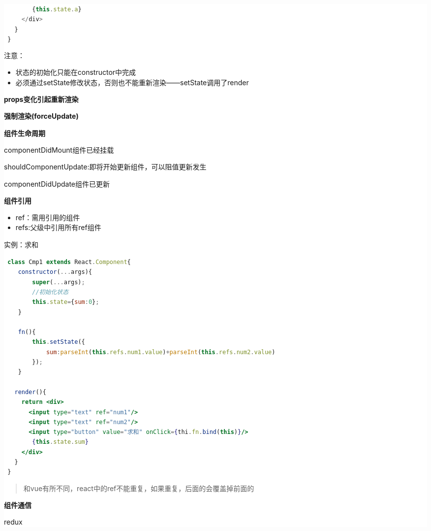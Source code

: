 ```jsx
     	{this.state.a}
     </div>
   }  
 }

```

注意：

- 状态的初始化只能在constructor中完成
- 必须通过setState修改状态，否则也不能重新渲染——setState调用了render



**props变化引起重新渲染**

**强制渲染(forceUpdate)**



**组件生命周期**

componentDidMount组件已经挂载

shouldComponentUpdate:即将开始更新组件，可以阻值更新发生

componentDidUpdate组件已更新



**组件引用**

- ref：需用引用的组件
- refs:父级中引用所有ref组件

实例：求和

```jsx
 class Cmp1 extends React.Component{
    constructor(...args){
        super(...args);
        //初始化状态
        this.state={sum:0};
    }
    
    fn(){
    	this.setState({
    		sum:parseInt(this.refs.num1.value)+parseInt(this.refs.num2.value)
    	});
    }
   
   render(){
     return <div>
       <input type="text" ref="num1"/>
       <input type="text" ref="num2"/>
       <input type="button" value="求和" onClick={thi.fn.bind(this)}/>
     	{this.state.sum}
     </div>
   }  
 }
```

> 和vue有所不同，react中的ref不能重复，如果重复，后面的会覆盖掉前面的



**组件通信**

redux